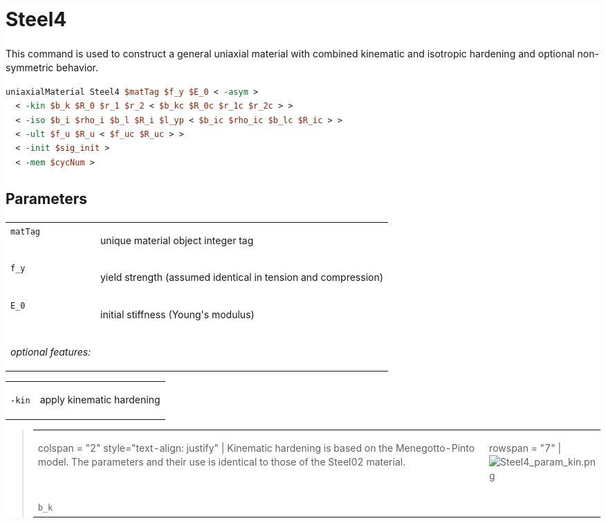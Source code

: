 # Steel4

<p>This command is used to construct a general uniaxial material
with combined kinematic and isotropic hardening and optional
non-symmetric behavior.</p>

```tcl
uniaxialMaterial Steel4 $matTag $f_y $E_0 < -asym >
  < -kin $b_k $R_0 $r_1 $r_2 < $b_kc $R_0c $r_1c $r_2c > >
  < -iso $b_i $rho_i $b_l $R_i $l_yp < $b_ic $rho_ic $b_lc $R_ic > >
  < -ult $f_u $R_u < $f_uc $R_uc > > 
  < -init $sig_init > 
  < -mem $cycNum >
```


<h2 id="parameters">Parameters</h2>

<table>
<tbody>
<tr class="odd">
<td><code class="parameter-table-variable">matTag</code></td>
<td><p>unique material object integer tag</p></td>
</tr>
<tr class="even">
<td><code class="parameter-table-variable">f_y</code></td>
<td><p>yield strength (assumed identical in tension and compression)</p></td>
</tr>
<tr class="odd">
<td><code class="parameter-table-variable">E_0</code></td>
<td><p>initial stiffness (Young's modulus)</p></td>
</tr>
<tr class="even">
<td><p><em>optional features:</em></p></td>
<td></td>
</tr>
</tbody>
</table>

<table>
<tbody>
<tr class="odd">
<td><p><code class="parameter-table-flag">-kin</code></p></td>
<td><p>apply kinematic hardening</p></td>
</tr>
</tbody>
</table>

<blockquote>
<table>
<tbody>
<tr class="odd">
<td><p>colspan = "2" style="text-align: justify" | Kinematic hardening
is based on the Menegotto-Pinto model. The parameters and their use is
identical to those of the Steel02 material.</p></td>
<td><p>rowspan = "7" | <img src="/OpenSeesRT/contrib/static/Steel4_param_kin.png"
title="Steel4_param_kin.png" width="400"
alt="Steel4_param_kin.png" /></p></td>
</tr>
<tr class="even">
<td></td>
<td></td>
</tr>
<tr class="odd">
<td><code class="parameter-table-variable">b_k</code></td>